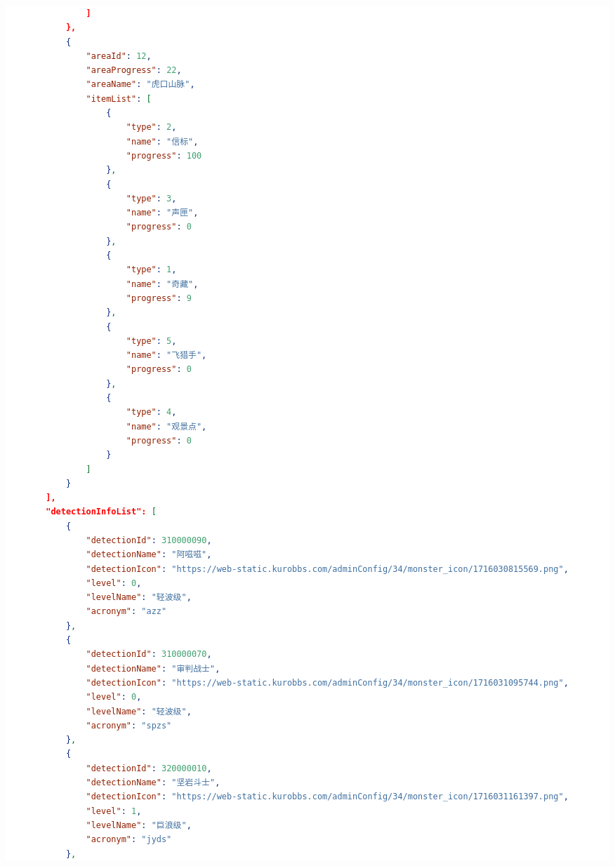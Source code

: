 ```json
                ]
            },
            {
                "areaId": 12,
                "areaProgress": 22,
                "areaName": "虎口山脉",
                "itemList": [
                    {
                        "type": 2,
                        "name": "信标",
                        "progress": 100
                    },
                    {
                        "type": 3,
                        "name": "声匣",
                        "progress": 0
                    },
                    {
                        "type": 1,
                        "name": "奇藏",
                        "progress": 9
                    },
                    {
                        "type": 5,
                        "name": "飞猎手",
                        "progress": 0
                    },
                    {
                        "type": 4,
                        "name": "观景点",
                        "progress": 0
                    }
                ]
            }
        ],
        "detectionInfoList": [
            {
                "detectionId": 310000090,
                "detectionName": "阿嗞嗞",
                "detectionIcon": "https://web-static.kurobbs.com/adminConfig/34/monster_icon/1716030815569.png",
                "level": 0,
                "levelName": "轻波级",
                "acronym": "azz"
            },
            {
                "detectionId": 310000070,
                "detectionName": "审判战士",
                "detectionIcon": "https://web-static.kurobbs.com/adminConfig/34/monster_icon/1716031095744.png",
                "level": 0,
                "levelName": "轻波级",
                "acronym": "spzs"
            },
            {
                "detectionId": 320000010,
                "detectionName": "坚岩斗士",
                "detectionIcon": "https://web-static.kurobbs.com/adminConfig/34/monster_icon/1716031161397.png",
                "level": 1,
                "levelName": "巨浪级",
                "acronym": "jyds"
            },
```
